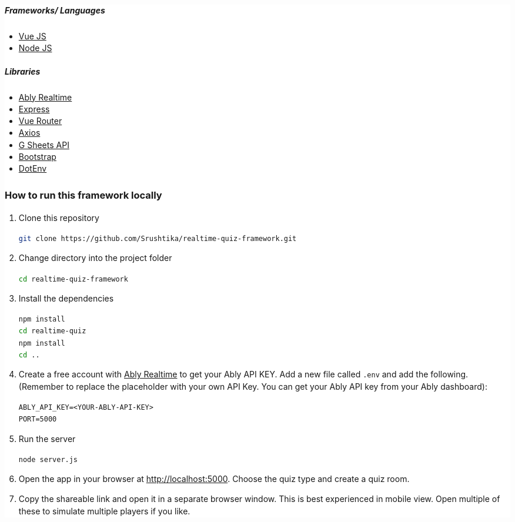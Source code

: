 ##### Frameworks/ Languages

- [Vue JS](https://vuejs.org/)
- [Node JS](https://nodejs.org/en/)

##### Libraries

- [Ably Realtime](https://ably.io/)
- [Express](https://expressjs.com/)
- [Vue Router](https://router.vuejs.org/)
- [Axios](https://www.npmjs.com/package/axios)
- [G Sheets API](https://www.npmjs.com/package/g-sheets-api)
- [Bootstrap](https://getbootstrap.com/)
- [DotEnv](https://www.npmjs.com/package/dotenv)

### How to run this framework locally

1. Clone this repository

   ```sh
   git clone https://github.com/Srushtika/realtime-quiz-framework.git
   ```

2. Change directory into the project folder

   ```sh
   cd realtime-quiz-framework
   ```

3. Install the dependencies

   ```sh
   npm install
   cd realtime-quiz
   npm install
   cd ..
   ```

4. Create a free account with [Ably Realtime](https://www.ably.io/) to get your Ably API KEY. Add a new file called `.env` and add the following. (Remember to replace the placeholder with your own API Key. You can get your Ably API key from your Ably dashboard):

   ```
   ABLY_API_KEY=<YOUR-ABLY-API-KEY>
   PORT=5000
   ```

5. Run the server

   ```sh
   node server.js
   ```

6. Open the app in your browser at [http://localhost:5000](http://localhost:5000). Choose the quiz type and create a quiz room.

7. Copy the shareable link and open it in a separate browser window. This is best experienced in mobile view. Open multiple of these to simulate multiple players if you like.
